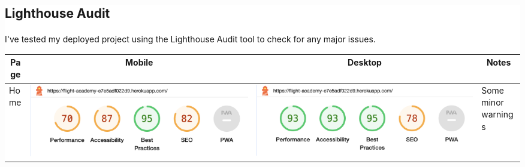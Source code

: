 
## Lighthouse Audit



I've tested my deployed project using the Lighthouse Audit tool to check for any major issues.

| Page | Mobile | Desktop | Notes |
| --- | --- | --- | --- |
| Home | ![screenshot](documentation/lighthouse-mobile-home.png) | ![screenshot](documentation/lighthouse-desktop-home.png) | Some minor warnings |